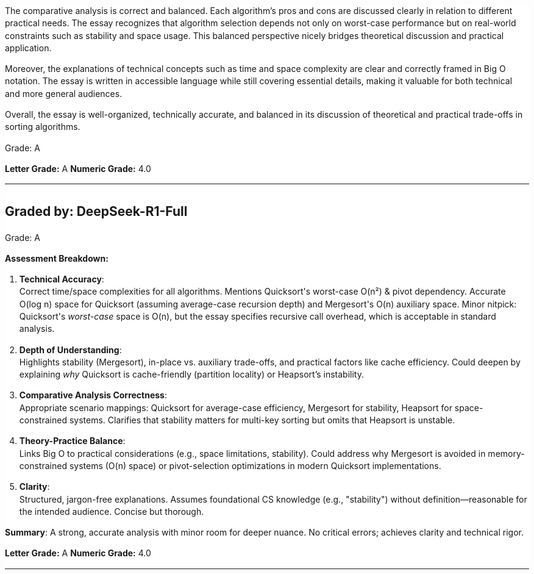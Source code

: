 The comparative analysis is correct and balanced. Each algorithm’s pros and cons are discussed clearly in relation to different practical needs. The essay recognizes that algorithm selection depends not only on worst-case performance but on real-world constraints such as stability and space usage. This balanced perspective nicely bridges theoretical discussion and practical application.

Moreover, the explanations of technical concepts such as time and space complexity are clear and correctly framed in Big O notation. The essay is written in accessible language while still covering essential details, making it valuable for both technical and more general audiences.

Overall, the essay is well-organized, technically accurate, and balanced in its discussion of theoretical and practical trade-offs in sorting algorithms.

Grade: A

**Letter Grade:** A
**Numeric Grade:** 4.0

---

## Graded by: DeepSeek-R1-Full

Grade: A

**Assessment Breakdown:**

1. **Technical Accuracy**:  
   Correct time/space complexities for all algorithms. Mentions Quicksort's worst-case O(n²) & pivot dependency. Accurate O(log n) space for Quicksort (assuming average-case recursion depth) and Mergesort's O(n) auxiliary space. Minor nitpick: Quicksort's *worst-case* space is O(n), but the essay specifies recursive call overhead, which is acceptable in standard analysis.

2. **Depth of Understanding**:  
   Highlights stability (Mergesort), in-place vs. auxiliary trade-offs, and practical factors like cache efficiency. Could deepen by explaining *why* Quicksort is cache-friendly (partition locality) or Heapsort’s instability.

3. **Comparative Analysis Correctness**:  
   Appropriate scenario mappings: Quicksort for average-case efficiency, Mergesort for stability, Heapsort for space-constrained systems. Clarifies that stability matters for multi-key sorting but omits that Heapsort is unstable.

4. **Theory-Practice Balance**:  
   Links Big O to practical considerations (e.g., space limitations, stability). Could address why Mergesort is avoided in memory-constrained systems (O(n) space) or pivot-selection optimizations in modern Quicksort implementations.

5. **Clarity**:  
   Structured, jargon-free explanations. Assumes foundational CS knowledge (e.g., "stability") without definition—reasonable for the intended audience. Concise but thorough.

**Summary**: A strong, accurate analysis with minor room for deeper nuance. No critical errors; achieves clarity and technical rigor.

**Letter Grade:** A
**Numeric Grade:** 4.0

---

